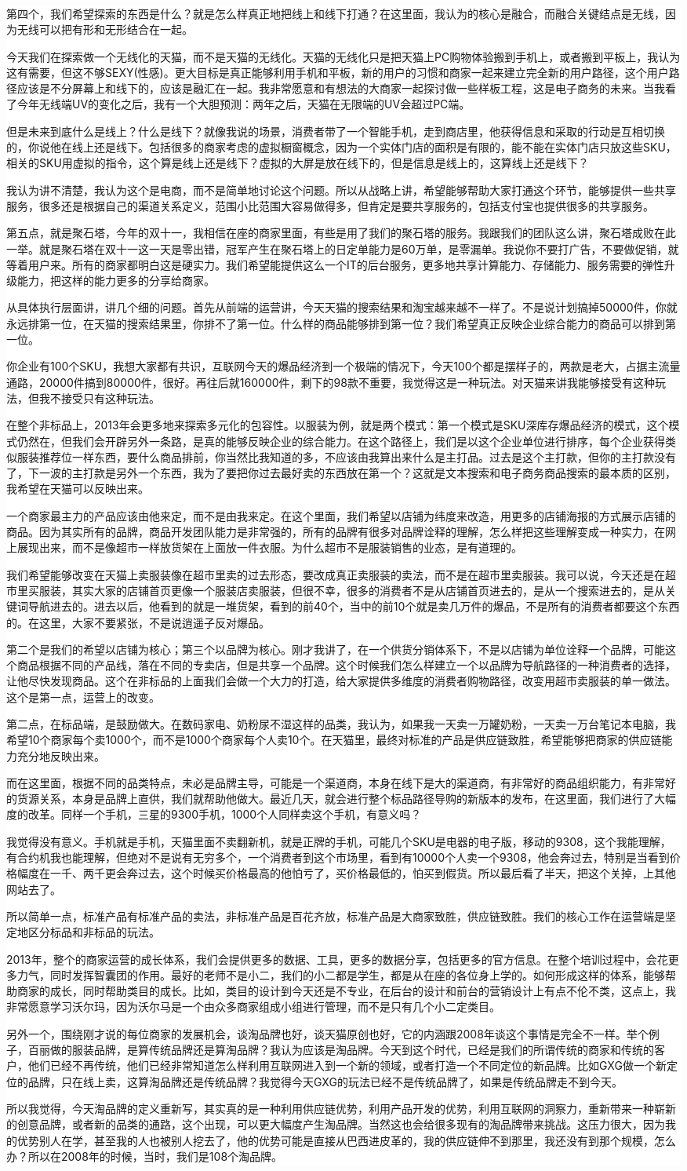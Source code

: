 第四个，我们希望探索的东西是什么？就是怎么样真正地把线上和线下打通？在这里面，我认为的核心是融合，而融合关键结点是无线，因为无线可以把有形和无形结合在一起。

今天我们在探索做一个无线化的天猫，而不是天猫的无线化。天猫的无线化只是把天猫上PC购物体验搬到手机上，或者搬到平板上，我认为这有需要，但这不够SEXY(性感)。更大目标是真正能够利用手机和平板，新的用户的习惯和商家一起来建立完全新的用户路径，这个用户路径应该是不分屏幕上和线下的，应该是融汇在一起。我非常愿意和有想法的大商家一起探讨做一些样板工程，这是电子商务的未来。当我看了今年无线端UV的变化之后，我有一个大胆预测：两年之后，天猫在无限端的UV会超过PC端。

但是未来到底什么是线上？什么是线下？就像我说的场景，消费者带了一个智能手机，走到商店里，他获得信息和采取的行动是互相切换的，你说他在线上还是线下。包括很多的商家考虑的虚拟橱窗概念，因为一个实体门店的面积是有限的，能不能在实体门店只放这些SKU，相关的SKU用虚拟的指令，这个算是线上还是线下？虚拟的大屏是放在线下的，但是信息是线上的，这算线上还是线下？

我认为讲不清楚，我认为这个是电商，而不是简单地讨论这个问题。所以从战略上讲，希望能够帮助大家打通这个环节，能够提供一些共享服务，很多还是根据自己的渠道关系定义，范围小比范围大容易做得多，但肯定是要共享服务的，包括支付宝也提供很多的共享服务。

第五点，就是聚石塔，今年的双十一，我相信在座的商家里面，有些是用了我们的聚石塔的服务。我跟我们的团队这么讲，聚石塔成败在此一举。就是聚石塔在双十一这一天是零出错，冠军产生在聚石塔上的日定单能力是60万单，是零漏单。我说你不要打广告，不要做促销，就等着用户来。所有的商家都明白这是硬实力。我们希望能提供这么一个IT的后台服务，更多地共享计算能力、存储能力、服务需要的弹性升级能力，把这样的能力更多的分享给商家。

从具体执行层面讲，讲几个细的问题。首先从前端的运营讲，今天天猫的搜索结果和淘宝越来越不一样了。不是说计划搞掉50000件，你就永远排第一位，在天猫的搜索结果里，你排不了第一位。什么样的商品能够排到第一位？我们希望真正反映企业综合能力的商品可以排到第一位。

你企业有100个SKU，我想大家都有共识，互联网今天的爆品经济到一个极端的情况下，今天100个都是摆样子的，两款是老大，占据主流量通路，20000件搞到80000件，很好。再往后就160000件，剩下的98款不重要，我觉得这是一种玩法。对天猫来讲我能够接受有这种玩法，但我不接受只有这种玩法。

在整个非标品上，2013年会更多地来探索多元化的包容性。以服装为例，就是两个模式：第一个模式是SKU深库存爆品经济的模式，这个模式仍然在，但我们会开辟另外一条路，是真的能够反映企业的综合能力。在这个路径上，我们是以这个企业单位进行排序，每个企业获得类似服装推荐位一样东西，要什么商品排前，你当然比我知道的多，不应该由我算出来什么是主打品。过去是这个主打款，但你的主打款没有了，下一波的主打款是另外一个东西，我为了要把你过去最好卖的东西放在第一个？这就是文本搜索和电子商务商品搜索的最本质的区别，我希望在天猫可以反映出来。

一个商家最主力的产品应该由他来定，而不是由我来定。在这个里面，我们希望以店铺为纬度来改造，用更多的店铺海报的方式展示店铺的商品。因为其实所有的品牌，商品开发团队能力是非常强的，所有的品牌有很多对品牌诠释的理解，怎么样把这些理解变成一种实力，在网上展现出来，而不是像超市一样放货架在上面放一件衣服。为什么超市不是服装销售的业态，是有道理的。

我们希望能够改变在天猫上卖服装像在超市里卖的过去形态，要改成真正卖服装的卖法，而不是在超市里卖服装。我可以说，今天还是在超市里买服装，其实大家的店铺首页更像一个服装店卖服装，但很不幸，很多的消费者不是从店铺首页进去的，是从一个搜索进去的，是从关键词导航进去的。进去以后，他看到的就是一堆货架，看到的前40个，当中的前10个就是卖几万件的爆品，不是所有的消费者都要这个东西的。在这里，大家不要紧张，不是说逍遥子反对爆品。

第二个是我们的希望以店铺为核心；第三个以品牌为核心。刚才我讲了，在一个供货分销体系下，不是以店铺为单位诠释一个品牌，可能这个商品根据不同的产品线，落在不同的专卖店，但是共享一个品牌。这个时候我们怎么样建立一个以品牌为导航路径的一种消费者的选择，让他尽快发现商品。这个在非标品的上面我们会做一个大力的打造，给大家提供多维度的消费者购物路径，改变用超市卖服装的单一做法。这个是第一点，运营上的改变。

第二点，在标品端，是鼓励做大。在数码家电、奶粉尿不湿这样的品类，我认为，如果我一天卖一万罐奶粉，一天卖一万台笔记本电脑，我希望10个商家每个卖1000个，而不是1000个商家每个人卖10个。在天猫里，最终对标准的产品是供应链致胜，希望能够把商家的供应链能力充分地反映出来。

而在这里面，根据不同的品类特点，未必是品牌主导，可能是一个渠道商，本身在线下是大的渠道商，有非常好的商品组织能力，有非常好的货源关系，本身是品牌上直供，我们就帮助他做大。最近几天，就会进行整个标品路径导购的新版本的发布，在这里面，我们进行了大幅度的改革。同样一个手机，三星的9300手机，1000个人同样卖这个手机，有意义吗？

我觉得没有意义。手机就是手机，天猫里面不卖翻新机，就是正牌的手机，可能几个SKU是电器的电子版，移动的9308，这个我能理解，有合约机我也能理解，但绝对不是说有无穷多个，一个消费者到这个市场里，看到有10000个人卖一个9308，他会奔过去，特别是当看到价格幅度在一千、两千更会奔过去，这个时候买价格最高的他怕亏了，买价格最低的，怕买到假货。所以最后看了半天，把这个关掉，上其他网站去了。

所以简单一点，标准产品有标准产品的卖法，非标准产品是百花齐放，标准产品是大商家致胜，供应链致胜。我们的核心工作在运营端是坚定地区分标品和非标品的玩法。

2013年，整个的商家运营的成长体系，我们会提供更多的数据、工具，更多的数据分享，包括更多的官方信息。在整个培训过程中，会花更多力气，同时发挥智囊团的作用。最好的老师不是小二，我们的小二都是学生，都是从在座的各位身上学的。如何形成这样的体系，能够帮助商家的成长，同时帮助类目的成长。比如，类目的设计到今天还是不专业，在后台的设计和前台的营销设计上有点不伦不类，这点上，我非常愿意学习沃尔玛，因为沃尔马是一个由众多商家组成小组进行管理，而不是只有几个小二定类目。

另外一个，围绕刚才说的每位商家的发展机会，谈淘品牌也好，谈天猫原创也好，它的内涵跟2008年谈这个事情是完全不一样。举个例子，百丽做的服装品牌，是算传统品牌还是算淘品牌？我认为应该是淘品牌。今天到这个时代，已经是我们的所谓传统的商家和传统的客户，他们已经不再传统，他们已经非常知道怎么样利用互联网进入到一个新的领域，或者打造一个不同定位的新品牌。比如GXG做一个新定位的品牌，只在线上卖，这算淘品牌还是传统品牌？我觉得今天GXG的玩法已经不是传统品牌了，如果是传统品牌走不到今天。

所以我觉得，今天淘品牌的定义重新写，其实真的是一种利用供应链优势，利用产品开发的优势，利用互联网的洞察力，重新带来一种崭新的创意品牌，或者新的品类的通路，这个出现，可以更大幅度产生淘品牌。当然这也会给很多现有的淘品牌带来挑战。这压力很大，因为我的优势别人在学，甚至我的人也被别人挖去了，他的优势可能是直接从巴西进皮革的，我的供应链伸不到那里，我还没有到那个规模，怎么办？所以在2008年的时候，当时，我们是108个淘品牌。
